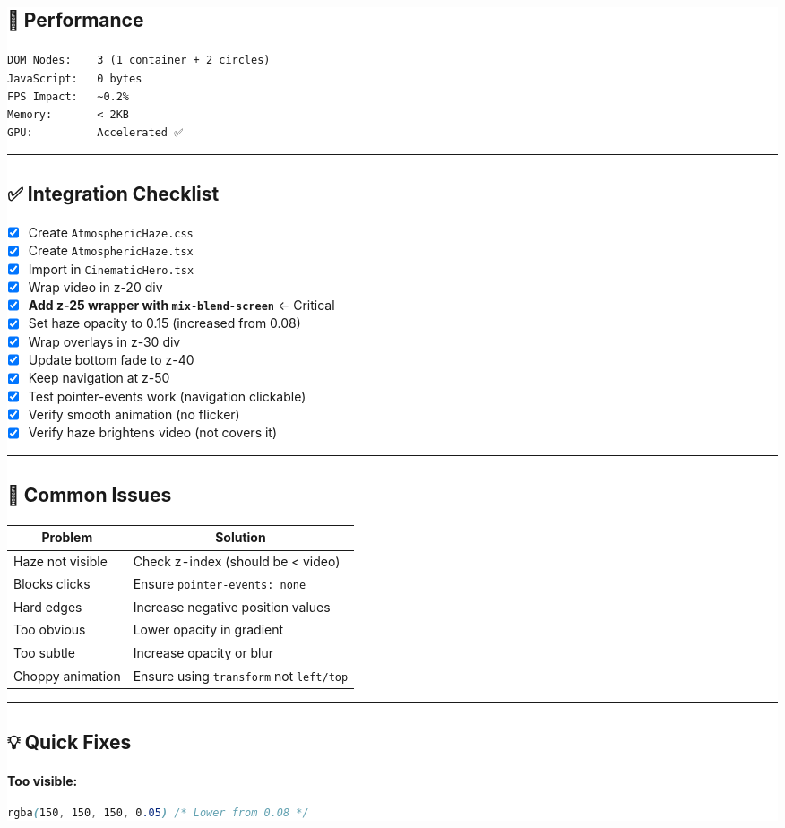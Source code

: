 
## 🚀 Performance

```
DOM Nodes:    3 (1 container + 2 circles)
JavaScript:   0 bytes
FPS Impact:   ~0.2%
Memory:       < 2KB
GPU:          Accelerated ✅
```

---

## ✅ Integration Checklist

- [x] Create `AtmosphericHaze.css`
- [x] Create `AtmosphericHaze.tsx`
- [x] Import in `CinematicHero.tsx`
- [x] Wrap video in z-20 div
- [x] **Add z-25 wrapper with `mix-blend-screen`** ← Critical
- [x] Set haze opacity to 0.15 (increased from 0.08)
- [x] Wrap overlays in z-30 div
- [x] Update bottom fade to z-40
- [x] Keep navigation at z-50
- [x] Test pointer-events work (navigation clickable)
- [x] Verify smooth animation (no flicker)
- [x] Verify haze brightens video (not covers it)

---

## 🚫 Common Issues

| Problem          | Solution                                |
| ---------------- | --------------------------------------- |
| Haze not visible | Check z-index (should be < video)       |
| Blocks clicks    | Ensure `pointer-events: none`           |
| Hard edges       | Increase negative position values       |
| Too obvious      | Lower opacity in gradient               |
| Too subtle       | Increase opacity or blur                |
| Choppy animation | Ensure using `transform` not `left/top` |

---

## 💡 Quick Fixes

**Too visible:**

```css
rgba(150, 150, 150, 0.05) /* Lower from 0.08 */
```
